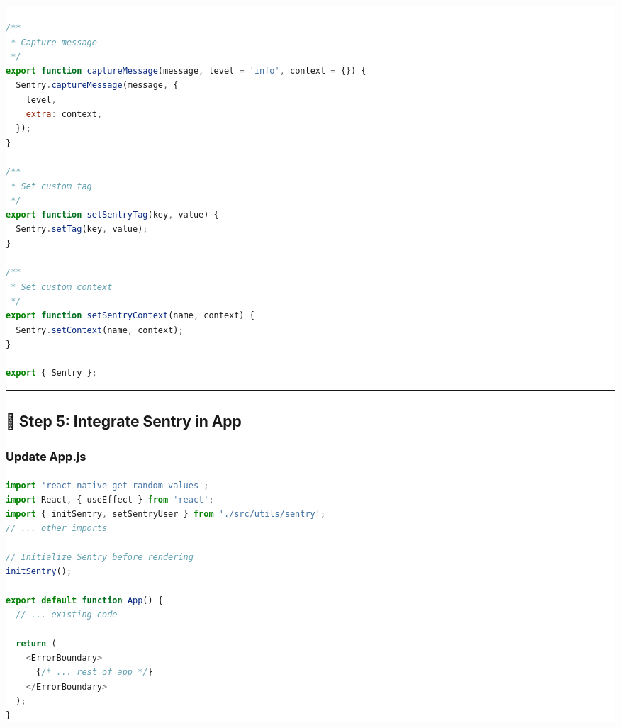 ```javascript

/**
 * Capture message
 */
export function captureMessage(message, level = 'info', context = {}) {
  Sentry.captureMessage(message, {
    level,
    extra: context,
  });
}

/**
 * Set custom tag
 */
export function setSentryTag(key, value) {
  Sentry.setTag(key, value);
}

/**
 * Set custom context
 */
export function setSentryContext(name, context) {
  Sentry.setContext(name, context);
}

export { Sentry };
```

---

## 🚀 Step 5: Integrate Sentry in App

### Update App.js

```javascript
import 'react-native-get-random-values';
import React, { useEffect } from 'react';
import { initSentry, setSentryUser } from './src/utils/sentry';
// ... other imports

// Initialize Sentry before rendering
initSentry();

export default function App() {
  // ... existing code

  return (
    <ErrorBoundary>
      {/* ... rest of app */}
    </ErrorBoundary>
  );
}
```
